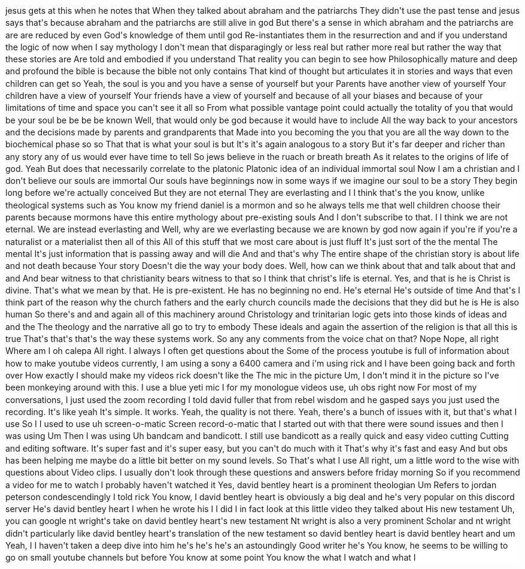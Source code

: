 jesus gets at this when he notes that When they talked about abraham and the patriarchs They didn't use the past tense and jesus says that's because abraham and the patriarchs are still alive in god But there's a sense in which abraham and the patriarchs are are are reduced by even God's knowledge of them until god Re-instantiates them in the resurrection and and if you understand the logic of now when I say mythology I don't mean that disparagingly or less real but rather more real but rather the way that these stories are Are told and embodied if you understand That reality you can begin to see how Philosophically mature and deep and profound the bible is because the bible not only contains That kind of thought but articulates it in stories and ways that even children can get so Yeah, the soul is you and you have a sense of yourself but your Parents have another view of yourself Your children have a view of yourself Your friends have a view of yourself and because of all your biases and because of your limitations of time and space you can't see it all so From what possible vantage point could actually the totality of you that would be your soul be be be be known Well, that would only be god because it would have to include All the way back to your ancestors and the decisions made by parents and grandparents that Made into you becoming the you that you are all the way down to the biochemical phase so so That that is what your soul is but It's it's again analogous to a story But it's far deeper and richer than any story any of us would ever have time to tell So jews believe in the ruach or breath breath As it relates to the origins of life of god. Yeah But does that necessarily correlate to the platonic Platonic idea of an individual immortal soul Now I am a christian and I don't believe our souls are immortal Our souls have beginnings now in some ways if we imagine our soul to be a story They begin long before we're actually conceived But they are not eternal They are everlasting and I I think that's the you know, unlike theological systems such as You know my friend daniel is a mormon and so he always tells me that well children choose their parents because mormons have this entire mythology about pre-existing souls And I don't subscribe to that. I I think we are not eternal. We are instead everlasting and Well, why are we everlasting because we are known by god now again if you're if you're a naturalist or a materialist then all of this All of this stuff that we most care about is just fluff It's just sort of the the mental The mental It's just information that is passing away and will die And and that's why The entire shape of the christian story is about life and not death because Your story Doesn't die the way your body does. Well, how can we think about that and talk about that and and And bear witness to that christianity bears witness to that so I think that christ's life is eternal. Yes, and that is he is Christ is divine. That's what we mean by that. He is pre-existent. He has no beginning no end. He's eternal He's outside of time And that's I think part of the reason why the church fathers and the early church councils made the decisions that they did but he is He is also human So there's and and again all of this machinery around Christology and trinitarian logic gets into those kinds of ideas and and the The theology and the narrative all go to try to embody These ideals and again the assertion of the religion is that all this is true That's that's that's the way these systems work. So any any comments from the voice chat on that? Nope Nope, all right Where am I oh calepa All right. I always I often get questions about the Some of the process youtube is full of information about how to make youtube videos currently, I am using a sony a 6400 camera and i'm using rick and I have been going back and forth over How exactly I should make my videos rick doesn't like the The mic in the picture Um, I don't mind it in the picture so I've been monkeying around with this. I use a blue yeti mic I for my monologue videos use, uh obs right now For most of my conversations, I just used the zoom recording I told david fuller that from rebel wisdom and he gasped says you just used the recording. It's like yeah It's simple. It works. Yeah, the quality is not there. Yeah, there's a bunch of issues with it, but that's what I use So I I used to use uh screen-o-matic Screen record-o-matic that I started out with that there were sound issues and then I was using Um Then I was using Uh bandcam and bandicott. I still use bandicott as a really quick and easy video cutting Cutting and editing software. It's super fast and it's super easy, but you can't do much with it That's why it's fast and easy And but obs has been helping me maybe do a little bit better on my sound levels. So That's what I use All right, um a little word to the wise with questions about Video clips. I usually don't look through these questions and answers before friday morning So if you recommend a video for me to watch I probably haven't watched it Yes, david bentley heart is a prominent theologian Um Refers to jordan peterson condescendingly I told rick You know, I david bentley heart is obviously a big deal and he's very popular on this discord server He's david bentley heart I when he wrote his I I did I in fact look at this little video they talked about His new testament Uh, you can google nt wright's take on david bentley heart's new testament Nt wright is also a very prominent Scholar and nt wright didn't particularly like david bentley heart's translation of the new testament so david bentley heart is david bentley heart and um Yeah, I I haven't taken a deep dive into him he's he's he's an astoundingly Good writer he's You know, he seems to be willing to go on small youtube channels but before You know at some point You know the what I watch and what I